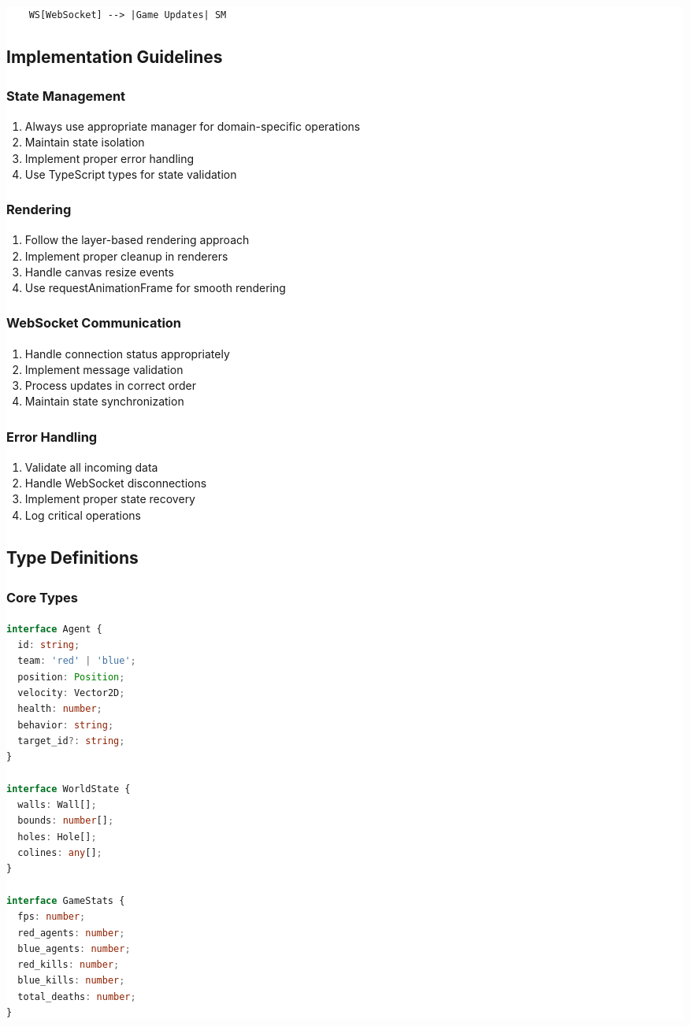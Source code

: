 ```
    WS[WebSocket] --> |Game Updates| SM
```

## Implementation Guidelines

### State Management
1. Always use appropriate manager for domain-specific operations
2. Maintain state isolation
3. Implement proper error handling
4. Use TypeScript types for state validation

### Rendering
1. Follow the layer-based rendering approach
2. Implement proper cleanup in renderers
3. Handle canvas resize events
4. Use requestAnimationFrame for smooth rendering

### WebSocket Communication
1. Handle connection status appropriately
2. Implement message validation
3. Process updates in correct order
4. Maintain state synchronization

### Error Handling
1. Validate all incoming data
2. Handle WebSocket disconnections
3. Implement proper state recovery
4. Log critical operations

## Type Definitions

### Core Types
```typescript
interface Agent {
  id: string;
  team: 'red' | 'blue';
  position: Position;
  velocity: Vector2D;
  health: number;
  behavior: string;
  target_id?: string;
}

interface WorldState {
  walls: Wall[];
  bounds: number[];
  holes: Hole[];
  colines: any[];
}

interface GameStats {
  fps: number;
  red_agents: number;
  blue_agents: number;
  red_kills: number;
  blue_kills: number;
  total_deaths: number;
}
```
